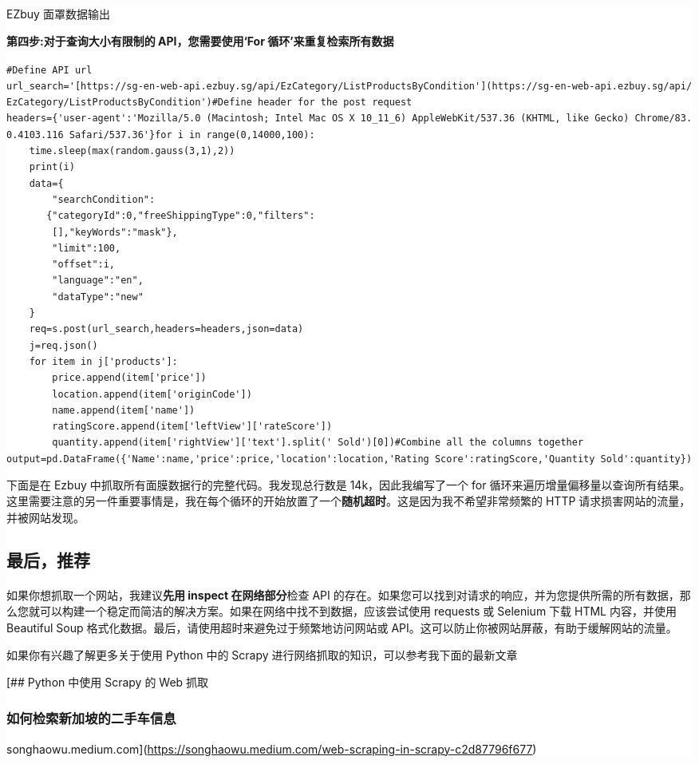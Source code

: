 EZbuy 面罩数据输出

**第四步:对于查询大小有限制的 API，您需要使用‘For 循环’来重复检索所有数据**

```
#Define API url
url_search='[https://sg-en-web-api.ezbuy.sg/api/EzCategory/ListProductsByCondition'](https://sg-en-web-api.ezbuy.sg/api/EzCategory/ListProductsByCondition')#Define header for the post request
headers={'user-agent':'Mozilla/5.0 (Macintosh; Intel Mac OS X 10_11_6) AppleWebKit/537.36 (KHTML, like Gecko) Chrome/83.0.4103.116 Safari/537.36'}for i in range(0,14000,100):
    time.sleep(max(random.gauss(3,1),2))
    print(i)
    data={
        "searchCondition":
       {"categoryId":0,"freeShippingType":0,"filters":
        [],"keyWords":"mask"},
        "limit":100,
        "offset":i,
        "language":"en",
        "dataType":"new"
    }
    req=s.post(url_search,headers=headers,json=data)
    j=req.json()
    for item in j['products']:
        price.append(item['price'])
        location.append(item['originCode'])
        name.append(item['name'])
        ratingScore.append(item['leftView']['rateScore'])
        quantity.append(item['rightView']['text'].split(' Sold')[0])#Combine all the columns together
output=pd.DataFrame({'Name':name,'price':price,'location':location,'Rating Score':ratingScore,'Quantity Sold':quantity})
```

下面是在 Ezbuy 中抓取所有面膜数据行的完整代码。我发现总行数是 14k，因此我编写了一个 for 循环来遍历增量偏移量以查询所有结果。这里需要注意的另一件重要事情是，我在每个循环的开始放置了一个**随机超时**。这是因为我不希望非常频繁的 HTTP 请求损害网站的流量，并被网站发现。

## 最后，推荐

如果你想抓取一个网站，我建议**先用 inspect 在网络部分**检查 API 的存在。如果您可以找到对请求的响应，并为您提供所需的所有数据，那么您就可以构建一个稳定而简洁的解决方案。如果在网络中找不到数据，应该尝试使用 requests 或 Selenium 下载 HTML 内容，并使用 Beautiful Soup 格式化数据。最后，请使用超时来避免过于频繁地访问网站或 API。这可以防止你被网站屏蔽，有助于缓解网站的流量。

如果你有兴趣了解更多关于使用 Python 中的 Scrapy 进行网络抓取的知识，可以参考我下面的最新文章

[](https://songhaowu.medium.com/web-scraping-in-scrapy-c2d87796f677) [## Python 中使用 Scrapy 的 Web 抓取

### 如何检索新加坡的二手车信息

songhaowu.medium.com](https://songhaowu.medium.com/web-scraping-in-scrapy-c2d87796f677)